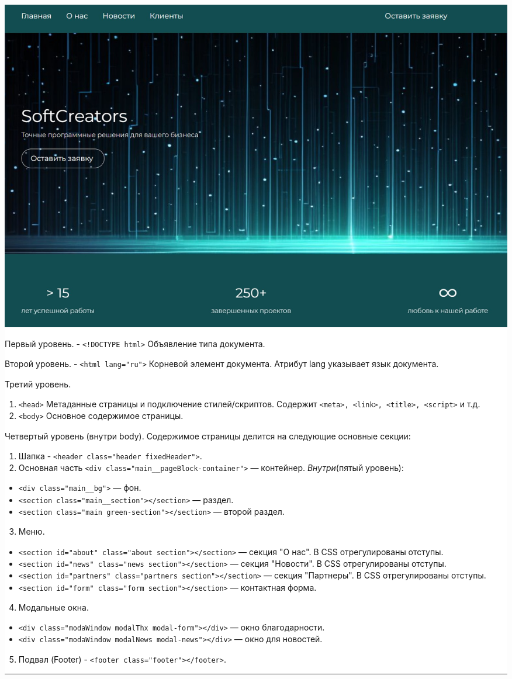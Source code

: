 ![Вид сайта](https://github.com/fmlkna/html/blob/main/вид%20сайта.jpg)

Первый уровень. - ```<!DOCTYPE html>``` Объявление типа документа.

Второй уровень. - ```<html lang="ru">``` Корневой элемент документа. Атрибут lang указывает язык документа.

Третий уровень. 
1. ```<head>``` Метаданные страницы и подключение стилей/скриптов. Содержит ```<meta>, <link>, <title>, <script>``` и т.д. 
1. ```<body>``` Основное содержимое страницы.

Четвертый уровень (внутри body). Содержимое страницы делится на следующие основные секции:
1. Шапка - ```<header class="header fixedHeader">```.
1. Основная часть ```<div class="main__pageBlock-container">``` — контейнер. *Внутри*(пятый уровень):
- ```<div class="main__bg">``` — фон.
- ```<section class="main__section"></section>``` — раздел.
- ```<section class="main green-section"></section>``` — второй раздел.
3. Меню.
- ```<section id="about" class="about section"></section>``` — секция "О нас". В CSS отрегулированы отступы.
- ```<section id="news" class="news section"></section>``` — секция "Новости". В CSS отрегулированы отступы.
- ```<section id="partners" class="partners section"></section>``` — секция "Партнеры". В CSS отрегулированы отступы.
- ```<section id="form" class="form section"></section>``` — контактная форма.
4. Модальные окна.
- ```<div class="modaWindow modalThx modal-form"></div>``` — окно благодарности.
- ```<div class="modaWindow modalNews modal-news"></div>``` — окно для новостей.
5. Подвал (Footer) - ```<footer class="footer"></footer>```.

---